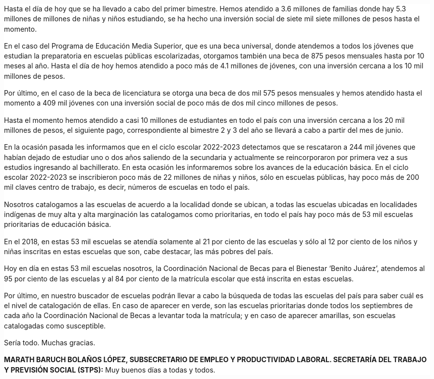Hasta el día de hoy que se ha llevado a cabo del primer bimestre. Hemos
atendido a 3.6 millones de familias donde hay 5.3 millones de millones de
niñas y niños estudiando, se ha hecho una inversión social de siete mil siete
millones de pesos hasta el momento.

En el caso del Programa de Educación Media Superior, que es una beca
universal, donde atendemos a todos los jóvenes que estudian la preparatoria en
escuelas públicas escolarizadas, otorgamos también una beca de 875 pesos
mensuales hasta por 10 meses al año. Hasta el día de hoy hemos atendido a poco
más de 4.1 millones de jóvenes, con una inversión cercana a los 10 mil
millones de pesos.

Por último, en el caso de la beca de licenciatura se otorga una beca de dos
mil 575 pesos mensuales y hemos atendido hasta el momento a 409 mil jóvenes
con una inversión social de poco más de dos mil cinco millones de pesos.

Hasta el momento hemos atendido a casi 10 millones de estudiantes en todo el
país con una inversión cercana a los 20 mil millones de pesos, el siguiente
pago, correspondiente al bimestre 2 y 3 del año se llevará a cabo a partir del
mes de junio.

En la ocasión pasada les informamos que en el ciclo escolar 2022-2023
detectamos que se rescataron a 244 mil jóvenes que habían dejado de estudiar
uno o dos años saliendo de la secundaria y actualmente se reincorporaron por
primera vez a sus estudios ingresando al bachillerato. En esta ocasión les
informaremos sobre los avances de la educación básica. En el ciclo escolar
2022-2023 se inscribieron poco más de 22 millones de niñas y niños, sólo en
escuelas públicas, hay poco más de 200 mil claves centro de trabajo, es decir,
números de escuelas en todo el país.

Nosotros catalogamos a las escuelas de acuerdo a la localidad donde se ubican,
a todas las escuelas ubicadas en localidades indígenas de muy alta y alta
marginación las catalogamos como prioritarias, en todo el país hay poco más de
53 mil escuelas prioritarias de educación básica.

En el 2018, en estas 53 mil escuelas se atendía solamente al 21 por ciento de
las escuelas y sólo al 12 por ciento de los niños y niñas inscritas en estas
escuelas que son, cabe destacar, las más pobres del país.

Hoy en día en estas 53 mil escuelas nosotros, la Coordinación Nacional de
Becas para el Bienestar ‘Benito Juárez’, atendemos al 95 por ciento de las
escuelas y al 84 por ciento de la matrícula escolar que está inscrita en estas
escuelas.

Por último, en nuestro buscador de escuelas podrán llevar a cabo la búsqueda
de todas las escuelas del país para saber cuál es el nivel de catalogación de
ellas. En caso de aparecer en verde, son las escuelas prioritarias donde todos
los septiembres de cada año la Coordinación Nacional de Becas a levantar toda
la matrícula; y en caso de aparecer amarillas, son escuelas catalogadas como
susceptible.

Sería todo. Muchas gracias.

**MARATH BARUCH BOLAÑOS LÓPEZ, SUBSECRETARIO DE EMPLEO Y PRODUCTIVIDAD
LABORAL. SECRETARÍA DEL TRABAJO Y PREVISIÓN SOCIAL (STPS):** Muy buenos días a
todas y todos.
